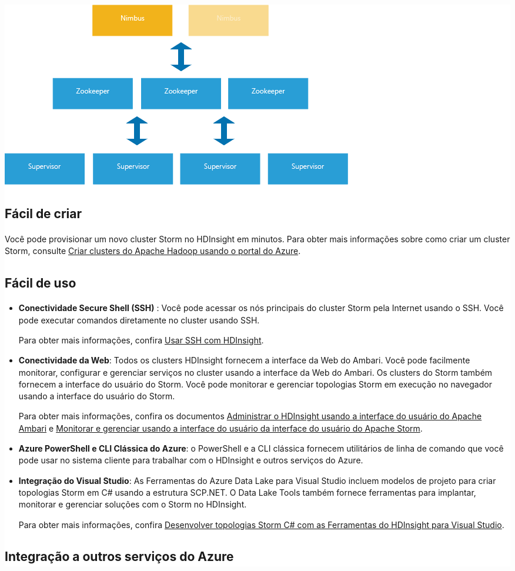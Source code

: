 ![Diagrama do Nimbus, Zookeeper e Supervisor](./media/apache-storm-overview/storm-diagram-nimbus.png)

## <a name="ease-of-creation"></a>Fácil de criar

Você pode provisionar um novo cluster Storm no HDInsight em minutos. Para obter mais informações sobre como criar um cluster Storm, consulte [Criar clusters do Apache Hadoop usando o portal do Azure](../hdinsight-hadoop-create-linux-clusters-portal.md).

## <a name="ease-of-use"></a>Fácil de uso

* __Conectividade Secure Shell (SSH)__ : Você pode acessar os nós principais do cluster Storm pela Internet usando o SSH. Você pode executar comandos diretamente no cluster usando SSH.

  Para obter mais informações, confira [Usar SSH com HDInsight](../hdinsight-hadoop-linux-use-ssh-unix.md).

* __Conectividade da Web__: Todos os clusters HDInsight fornecem a interface da Web do Ambari. Você pode facilmente monitorar, configurar e gerenciar serviços no cluster usando a interface da Web do Ambari. Os clusters do Storm também fornecem a interface do usuário do Storm. Você pode monitorar e gerenciar topologias Storm em execução no navegador usando a interface do usuário do Storm.

  Para obter mais informações, confira os documentos [Administrar o HDInsight usando a interface do usuário do Apache Ambari](../hdinsight-hadoop-manage-ambari.md) e [Monitorar e gerenciar usando a interface do usuário da interface do usuário do Apache Storm](apache-storm-deploy-monitor-topology-linux.md#monitor-and-manage-storm-ui).

* __Azure PowerShell e CLI Clássica do Azure__: o PowerShell e a CLI clássica fornecem utilitários de linha de comando que você pode usar no sistema cliente para trabalhar com o HDInsight e outros serviços do Azure.

* __Integração do Visual Studio__: As Ferramentas do Azure Data Lake para Visual Studio incluem modelos de projeto para criar topologias Storm em C# usando a estrutura SCP.NET. O Data Lake Tools também fornece ferramentas para implantar, monitorar e gerenciar soluções com o Storm no HDInsight.

  Para obter mais informações, confira [Desenvolver topologias Storm C# com as Ferramentas do HDInsight para Visual Studio](apache-storm-develop-csharp-visual-studio-topology.md).

## <a name="integration-with-other-azure-services"></a>Integração a outros serviços do Azure
